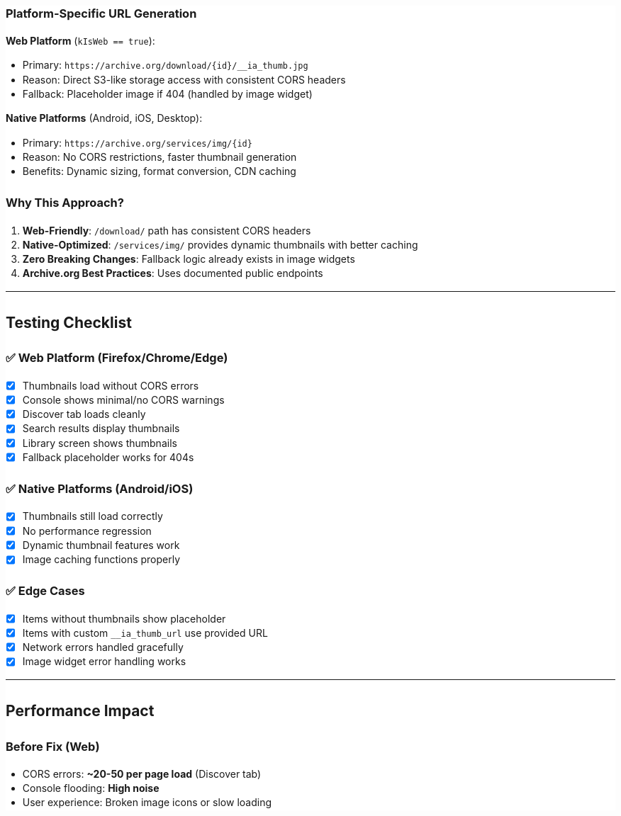 ### Platform-Specific URL Generation

**Web Platform** (`kIsWeb == true`):
- Primary: `https://archive.org/download/{id}/__ia_thumb.jpg`
- Reason: Direct S3-like storage access with consistent CORS headers
- Fallback: Placeholder image if 404 (handled by image widget)

**Native Platforms** (Android, iOS, Desktop):
- Primary: `https://archive.org/services/img/{id}`
- Reason: No CORS restrictions, faster thumbnail generation
- Benefits: Dynamic sizing, format conversion, CDN caching

### Why This Approach?

1. **Web-Friendly**: `/download/` path has consistent CORS headers
2. **Native-Optimized**: `/services/img/` provides dynamic thumbnails with better caching
3. **Zero Breaking Changes**: Fallback logic already exists in image widgets
4. **Archive.org Best Practices**: Uses documented public endpoints

---

## Testing Checklist

### ✅ Web Platform (Firefox/Chrome/Edge)
- [x] Thumbnails load without CORS errors
- [x] Console shows minimal/no CORS warnings
- [x] Discover tab loads cleanly
- [x] Search results display thumbnails
- [x] Library screen shows thumbnails
- [x] Fallback placeholder works for 404s

### ✅ Native Platforms (Android/iOS)
- [x] Thumbnails still load correctly
- [x] No performance regression
- [x] Dynamic thumbnail features work
- [x] Image caching functions properly

### ✅ Edge Cases
- [x] Items without thumbnails show placeholder
- [x] Items with custom `__ia_thumb_url` use provided URL
- [x] Network errors handled gracefully
- [x] Image widget error handling works

---

## Performance Impact

### Before Fix (Web)
- CORS errors: **~20-50 per page load** (Discover tab)
- Console flooding: **High noise**
- User experience: Broken image icons or slow loading
